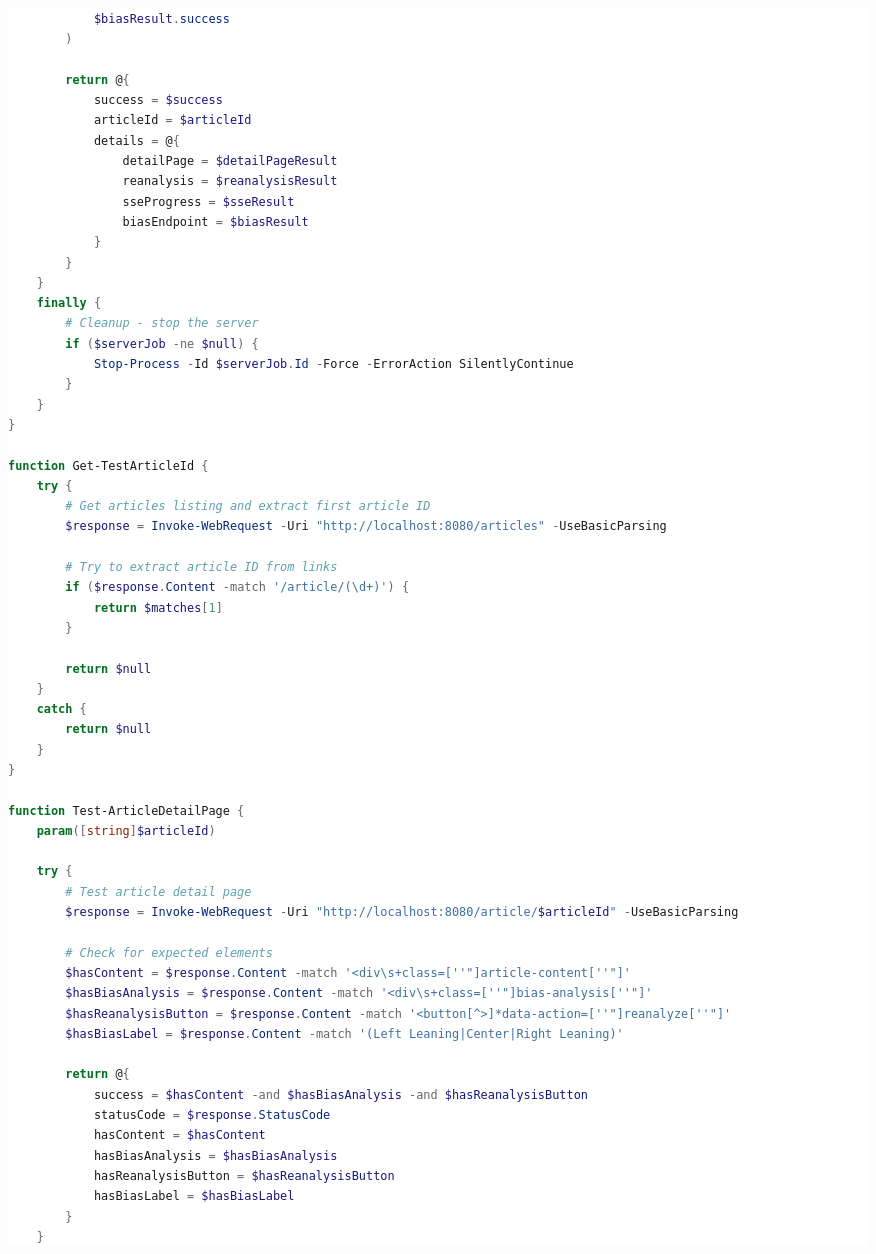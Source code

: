 ```powershell
            $biasResult.success
        )
        
        return @{
            success = $success
            articleId = $articleId
            details = @{
                detailPage = $detailPageResult
                reanalysis = $reanalysisResult
                sseProgress = $sseResult
                biasEndpoint = $biasResult
            }
        }
    }
    finally {
        # Cleanup - stop the server
        if ($serverJob -ne $null) {
            Stop-Process -Id $serverJob.Id -Force -ErrorAction SilentlyContinue
        }
    }
}

function Get-TestArticleId {
    try {
        # Get articles listing and extract first article ID
        $response = Invoke-WebRequest -Uri "http://localhost:8080/articles" -UseBasicParsing
        
        # Try to extract article ID from links
        if ($response.Content -match '/article/(\d+)') {
            return $matches[1]
        }
        
        return $null
    }
    catch {
        return $null
    }
}

function Test-ArticleDetailPage {
    param([string]$articleId)
    
    try {
        # Test article detail page
        $response = Invoke-WebRequest -Uri "http://localhost:8080/article/$articleId" -UseBasicParsing
        
        # Check for expected elements
        $hasContent = $response.Content -match '<div\s+class=[''"]article-content[''"]'
        $hasBiasAnalysis = $response.Content -match '<div\s+class=[''"]bias-analysis[''"]'
        $hasReanalysisButton = $response.Content -match '<button[^>]*data-action=[''"]reanalyze[''"]'
        $hasBiasLabel = $response.Content -match '(Left Leaning|Center|Right Leaning)'
        
        return @{
            success = $hasContent -and $hasBiasAnalysis -and $hasReanalysisButton
            statusCode = $response.StatusCode
            hasContent = $hasContent
            hasBiasAnalysis = $hasBiasAnalysis
            hasReanalysisButton = $hasReanalysisButton
            hasBiasLabel = $hasBiasLabel
        }
    }
```